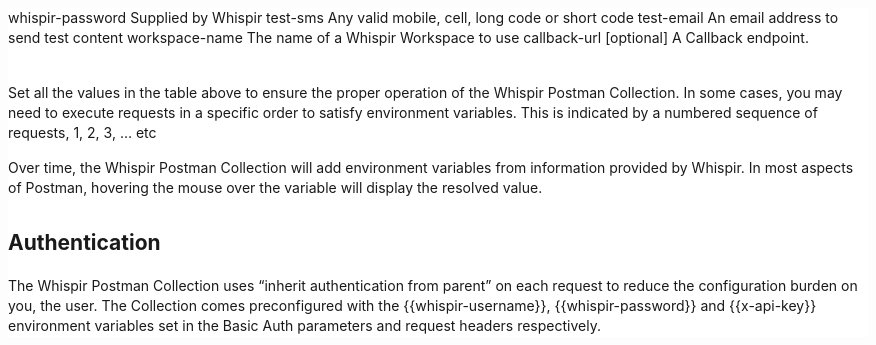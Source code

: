   </tr>
  <tr>
   <td>whispir-password
   </td>
   <td>Supplied by Whispir
   </td>
  </tr>
  <tr>
   <td>test-sms
   </td>
   <td>Any valid mobile, cell, long code or short code
   </td>
  </tr>
  <tr>
   <td>test-email
   </td>
   <td>An email address to send test content
   </td>
  </tr>
  <tr>
   <td>workspace-name
   </td>
   <td>The name of a Whispir Workspace to use
   </td>
  </tr>
  <tr>
   <td>callback-url
   </td>
   <td>[optional] A Callback endpoint. 
   </td>
  </tr>
</table>


 \
Set all the values in the table above to ensure the proper operation of the Whispir Postman Collection.  In some cases, you may need to execute requests in a specific order to satisfy environment variables.  This is indicated by a numbered sequence of requests, 1, 2, 3, … etc

Over time, the Whispir Postman Collection will add environment variables from information provided by Whispir.  In most aspects of Postman, hovering the mouse over the variable will display the resolved value.



## Authentication

The Whispir Postman Collection uses “inherit authentication from parent” on each request to reduce the configuration burden on you, the user.  The Collection comes preconfigured with the {{whispir-username}}, {{whispir-password}} and {{x-api-key}} environment variables set in the Basic Auth parameters and request headers respectively. 


